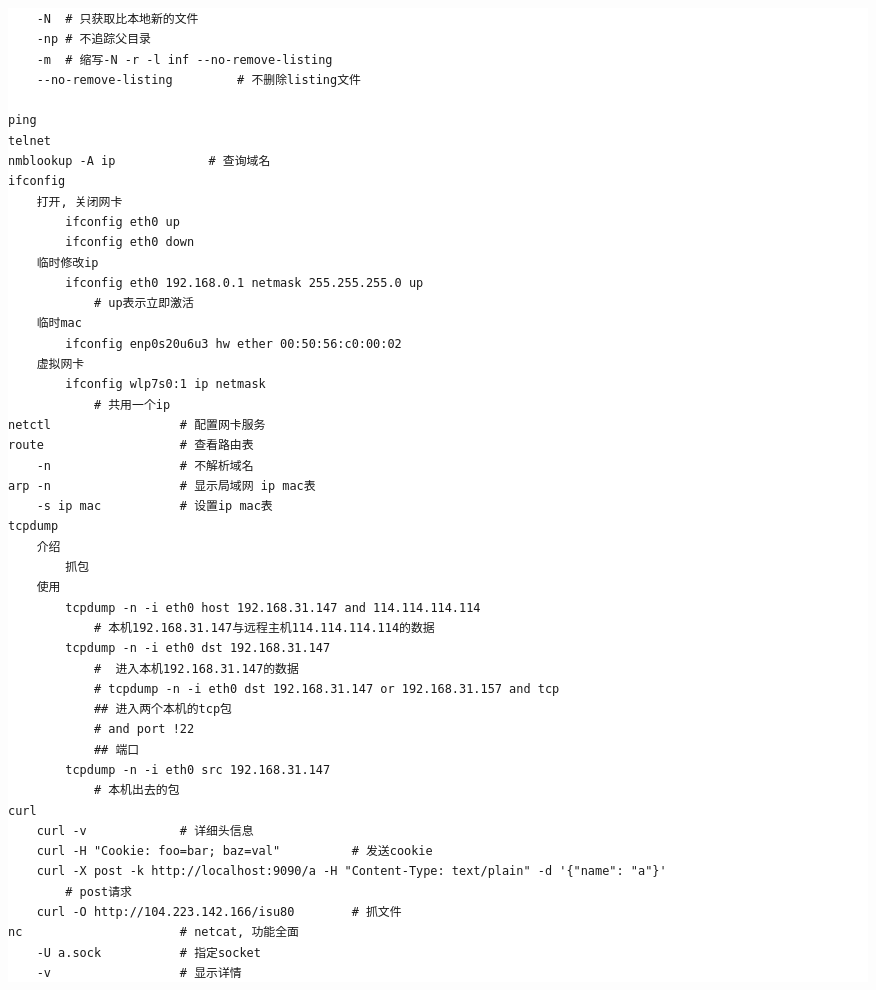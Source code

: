         -N  # 只获取比本地新的文件
        -np # 不追踪父目录
        -m  # 缩写-N -r -l inf --no-remove-listing
        --no-remove-listing         # 不删除listing文件

    ping
    telnet
    nmblookup -A ip             # 查询域名
    ifconfig
        打开, 关闭网卡
            ifconfig eth0 up
            ifconfig eth0 down
        临时修改ip
            ifconfig eth0 192.168.0.1 netmask 255.255.255.0 up
                # up表示立即激活
        临时mac
            ifconfig enp0s20u6u3 hw ether 00:50:56:c0:00:02
        虚拟网卡
            ifconfig wlp7s0:1 ip netmask
                # 共用一个ip
    netctl                  # 配置网卡服务
    route                   # 查看路由表
        -n                  # 不解析域名
    arp -n                  # 显示局域网 ip mac表
        -s ip mac           # 设置ip mac表
    tcpdump
        介绍
            抓包
        使用
            tcpdump -n -i eth0 host 192.168.31.147 and 114.114.114.114
                # 本机192.168.31.147与远程主机114.114.114.114的数据
            tcpdump -n -i eth0 dst 192.168.31.147
                #  进入本机192.168.31.147的数据
                # tcpdump -n -i eth0 dst 192.168.31.147 or 192.168.31.157 and tcp
                ## 进入两个本机的tcp包
                # and port !22
                ## 端口
            tcpdump -n -i eth0 src 192.168.31.147
                # 本机出去的包
    curl
        curl -v             # 详细头信息
        curl -H "Cookie: foo=bar; baz=val"          # 发送cookie
        curl -X post -k http://localhost:9090/a -H "Content-Type: text/plain" -d '{"name": "a"}'
            # post请求
        curl -O http://104.223.142.166/isu80        # 抓文件
    nc                      # netcat, 功能全面
        -U a.sock           # 指定socket
        -v                  # 显示详情